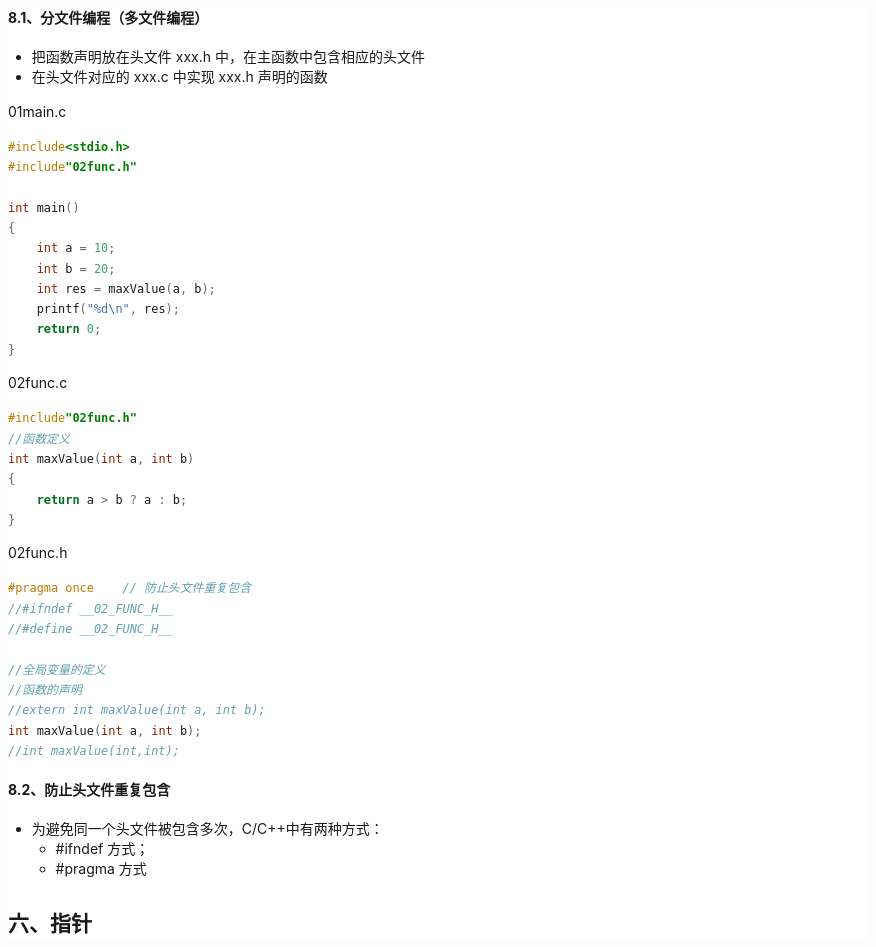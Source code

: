 #### 8.1、分文件编程（多文件编程）

* 把函数声明放在头文件 xxx.h 中，在主函数中包含相应的头文件
* 在头文件对应的 xxx.c 中实现 xxx.h 声明的函数

01main.c

```c
#include<stdio.h>
#include"02func.h"

int main()
{
	int a = 10;
	int b = 20;
	int res = maxValue(a, b);
	printf("%d\n", res);
	return 0;
}
```

02func.c

```c
#include"02func.h"
//函数定义
int maxValue(int a, int b)
{
	return a > b ? a : b;
}
```

02func.h

```c
#pragma once	// 防止头文件重复包含
//#ifndef __02_FUNC_H__
//#define __02_FUNC_H__

//全局变量的定义		
//函数的声明
//extern int maxValue(int a, int b);
int maxValue(int a, int b);
//int maxValue(int,int);

```

#### 8.2、防止头文件重复包含

* 为避免同一个头文件被包含多次，C/C++中有两种方式：
    * #ifndef 方式；
    * #pragma 方式

## 六、指针
